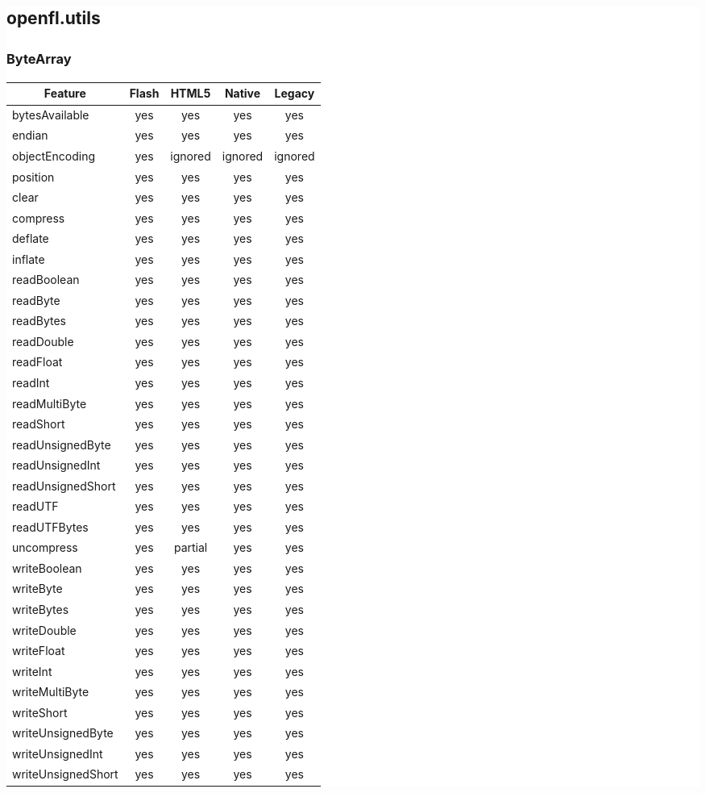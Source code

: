 ## openfl.utils

### ByteArray

| Feature | Flash | HTML5 | Native | Legacy |
| ------- |:-----:|:-----:|:------:|:------:|
| bytesAvailable | yes | yes | yes | yes |
| endian | yes | yes | yes | yes |
| objectEncoding | yes | ignored | ignored | ignored |
| position | yes | yes | yes | yes |
| clear | yes | yes | yes | yes |
| compress | yes | yes | yes | yes |
| deflate | yes | yes | yes | yes |
| inflate | yes | yes | yes | yes |
| readBoolean | yes | yes | yes | yes |
| readByte | yes | yes | yes | yes |
| readBytes | yes | yes | yes | yes |
| readDouble | yes | yes | yes | yes |
| readFloat | yes | yes | yes | yes |
| readInt | yes | yes | yes | yes |
| readMultiByte | yes | yes | yes | yes |
| readShort | yes | yes | yes | yes |
| readUnsignedByte | yes | yes | yes | yes |
| readUnsignedInt | yes | yes | yes | yes |
| readUnsignedShort | yes | yes | yes | yes |
| readUTF | yes | yes | yes | yes |
| readUTFBytes | yes | yes | yes | yes |
| uncompress | yes | partial | yes | yes |
| writeBoolean | yes | yes | yes | yes |
| writeByte | yes | yes | yes | yes |
| writeBytes | yes | yes | yes | yes |
| writeDouble | yes | yes | yes | yes |
| writeFloat | yes | yes | yes | yes |
| writeInt | yes | yes | yes | yes |
| writeMultiByte | yes | yes | yes | yes |
| writeShort | yes | yes | yes | yes |
| writeUnsignedByte | yes | yes | yes | yes |
| writeUnsignedInt | yes | yes | yes | yes |
| writeUnsignedShort | yes | yes | yes | yes |